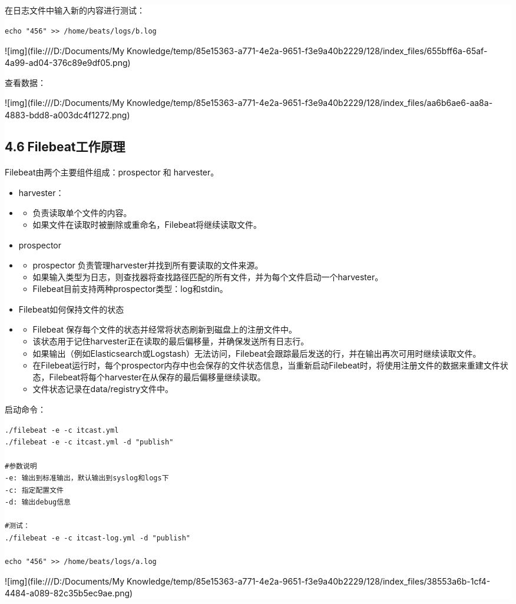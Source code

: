 
在日志文件中输入新的内容进行测试：

```shell
echo "456" >> /home/beats/logs/b.log
```

![img](file:///D:/Documents/My Knowledge/temp/85e15363-a771-4e2a-9651-f3e9a40b2229/128/index_files/655bff6a-65af-4a99-ad04-376c89e9df05.png)

查看数据：

![img](file:///D:/Documents/My Knowledge/temp/85e15363-a771-4e2a-9651-f3e9a40b2229/128/index_files/aa6b6ae6-aa8a-4883-bdd8-a003dc4f1272.png)

## 4.6 Filebeat工作原理

Filebeat由两个主要组件组成：prospector 和 harvester。

- harvester：

- - 负责读取单个文件的内容。
  - 如果文件在读取时被删除或重命名，Filebeat将继续读取文件。

- prospector

- - prospector 负责管理harvester并找到所有要读取的文件来源。
  - 如果输入类型为日志，则查找器将查找路径匹配的所有文件，并为每个文件启动一个harvester。
  - Filebeat目前支持两种prospector类型：log和stdin。

- Filebeat如何保持文件的状态

- - Filebeat 保存每个文件的状态并经常将状态刷新到磁盘上的注册文件中。
  - 该状态用于记住harvester正在读取的最后偏移量，并确保发送所有日志行。
  - 如果输出（例如Elasticsearch或Logstash）无法访问，Filebeat会跟踪最后发送的行，并在输出再次可用时继续读取文件。
  - 在Filebeat运行时，每个prospector内存中也会保存的文件状态信息，当重新启动Filebeat时，将使用注册文件的数据来重建文件状态，Filebeat将每个harvester在从保存的最后偏移量继续读取。
  - 文件状态记录在data/registry文件中。

启动命令：

 

```shell
./filebeat -e -c itcast.yml
./filebeat -e -c itcast.yml -d "publish"

#参数说明
-e: 输出到标准输出，默认输出到syslog和logs下
-c: 指定配置文件
-d: 输出debug信息

#测试： 
./filebeat -e -c itcast-log.yml -d "publish"

echo "456" >> /home/beats/logs/a.log
```

![img](file:///D:/Documents/My Knowledge/temp/85e15363-a771-4e2a-9651-f3e9a40b2229/128/index_files/38553a6b-1cf4-4484-a089-82c35b5ec9ae.png)
